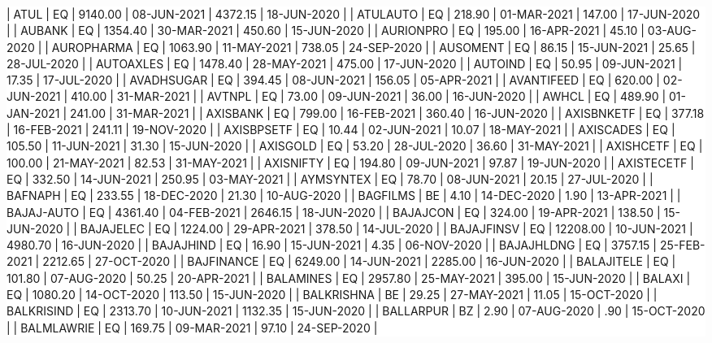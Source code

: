 | ATUL | EQ | 9140.00 | 08-JUN-2021 | 4372.15 | 18-JUN-2020 |
| ATULAUTO | EQ | 218.90 | 01-MAR-2021 | 147.00 | 17-JUN-2020 |
| AUBANK | EQ | 1354.40 | 30-MAR-2021 | 450.60 | 15-JUN-2020 |
| AURIONPRO | EQ | 195.00 | 16-APR-2021 | 45.10 | 03-AUG-2020 |
| AUROPHARMA | EQ | 1063.90 | 11-MAY-2021 | 738.05 | 24-SEP-2020 |
| AUSOMENT | EQ | 86.15 | 15-JUN-2021 | 25.65 | 28-JUL-2020 |
| AUTOAXLES | EQ | 1478.40 | 28-MAY-2021 | 475.00 | 17-JUN-2020 |
| AUTOIND | EQ | 50.95 | 09-JUN-2021 | 17.35 | 17-JUL-2020 |
| AVADHSUGAR | EQ | 394.45 | 08-JUN-2021 | 156.05 | 05-APR-2021 |
| AVANTIFEED | EQ | 620.00 | 02-JUN-2021 | 410.00 | 31-MAR-2021 |
| AVTNPL | EQ | 73.00 | 09-JUN-2021 | 36.00 | 16-JUN-2020 |
| AWHCL | EQ | 489.90 | 01-JAN-2021 | 241.00 | 31-MAR-2021 |
| AXISBANK | EQ | 799.00 | 16-FEB-2021 | 360.40 | 16-JUN-2020 |
| AXISBNKETF | EQ | 377.18 | 16-FEB-2021 | 241.11 | 19-NOV-2020 |
| AXISBPSETF | EQ | 10.44 | 02-JUN-2021 | 10.07 | 18-MAY-2021 |
| AXISCADES | EQ | 105.50 | 11-JUN-2021 | 31.30 | 15-JUN-2020 |
| AXISGOLD | EQ | 53.20 | 28-JUL-2020 | 36.60 | 31-MAY-2021 |
| AXISHCETF | EQ | 100.00 | 21-MAY-2021 | 82.53 | 31-MAY-2021 |
| AXISNIFTY | EQ | 194.80 | 09-JUN-2021 | 97.87 | 19-JUN-2020 |
| AXISTECETF | EQ | 332.50 | 14-JUN-2021 | 250.95 | 03-MAY-2021 |
| AYMSYNTEX | EQ | 78.70 | 08-JUN-2021 | 20.15 | 27-JUL-2020 |
| BAFNAPH | EQ | 233.55 | 18-DEC-2020 | 21.30 | 10-AUG-2020 |
| BAGFILMS | BE | 4.10 | 14-DEC-2020 | 1.90 | 13-APR-2021 |
| BAJAJ-AUTO | EQ | 4361.40 | 04-FEB-2021 | 2646.15 | 18-JUN-2020 |
| BAJAJCON | EQ | 324.00 | 19-APR-2021 | 138.50 | 15-JUN-2020 |
| BAJAJELEC | EQ | 1224.00 | 29-APR-2021 | 378.50 | 14-JUL-2020 |
| BAJAJFINSV | EQ | 12208.00 | 10-JUN-2021 | 4980.70 | 16-JUN-2020 |
| BAJAJHIND | EQ | 16.90 | 15-JUN-2021 | 4.35 | 06-NOV-2020 |
| BAJAJHLDNG | EQ | 3757.15 | 25-FEB-2021 | 2212.65 | 27-OCT-2020 |
| BAJFINANCE | EQ | 6249.00 | 14-JUN-2021 | 2285.00 | 16-JUN-2020 |
| BALAJITELE | EQ | 101.80 | 07-AUG-2020 | 50.25 | 20-APR-2021 |
| BALAMINES | EQ | 2957.80 | 25-MAY-2021 | 395.00 | 15-JUN-2020 |
| BALAXI | EQ | 1080.20 | 14-OCT-2020 | 113.50 | 15-JUN-2020 |
| BALKRISHNA | BE | 29.25 | 27-MAY-2021 | 11.05 | 15-OCT-2020 |
| BALKRISIND | EQ | 2313.70 | 10-JUN-2021 | 1132.35 | 15-JUN-2020 |
| BALLARPUR | BZ | 2.90 | 07-AUG-2020 | .90 | 15-OCT-2020 |
| BALMLAWRIE | EQ | 169.75 | 09-MAR-2021 | 97.10 | 24-SEP-2020 |